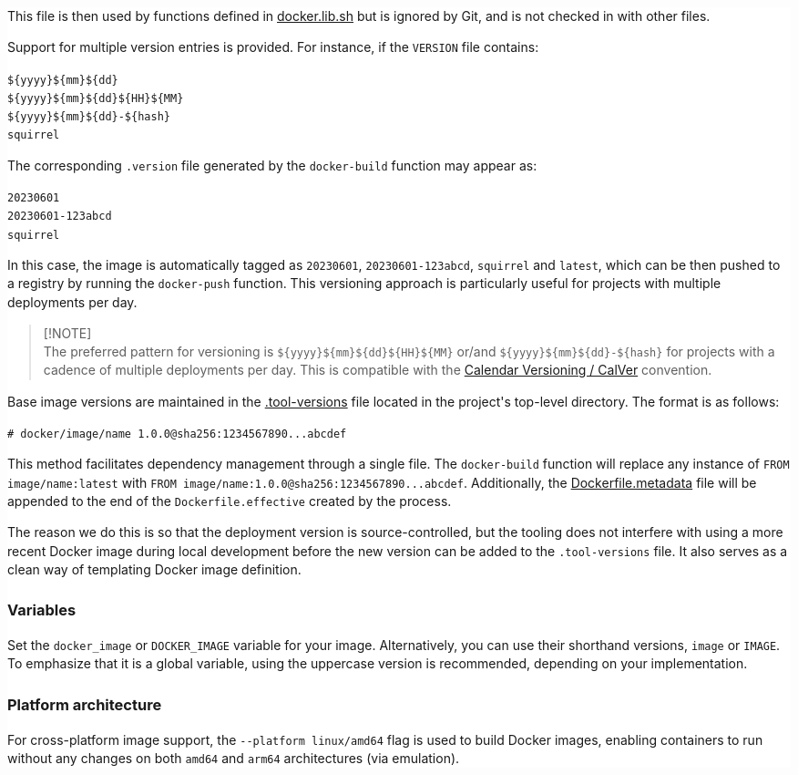 This file is then used by functions defined in [docker.lib.sh](../../blueprint_specific/scripts/docker/docker.lib.sh) but is ignored by Git, and is not checked in with other files.

Support for multiple version entries is provided. For instance, if the `VERSION` file contains:

```text
${yyyy}${mm}${dd}
${yyyy}${mm}${dd}${HH}${MM}
${yyyy}${mm}${dd}-${hash}
squirrel
```

The corresponding `.version` file generated by the `docker-build` function may appear as:

```text
20230601
20230601-123abcd
squirrel
```

In this case, the image is automatically tagged as `20230601`, `20230601-123abcd`, `squirrel` and `latest`, which can be then pushed to a registry by running the `docker-push` function. This versioning approach is particularly useful for projects with multiple deployments per day.

> [!NOTE]<br>
> The preferred pattern for versioning is `${yyyy}${mm}${dd}${HH}${MM}` or/and `${yyyy}${mm}${dd}-${hash}` for projects with a cadence of multiple deployments per day. This is compatible with the [Calendar Versioning / CalVer](https://calver.org/) convention.

Base image versions are maintained in the [.tool-versions](../../.tool-versions) file located in the project's top-level directory. The format is as follows:

```text
# docker/image/name 1.0.0@sha256:1234567890...abcdef
```

This method facilitates dependency management through a single file. The `docker-build` function will replace any instance of `FROM image/name:latest` with `FROM image/name:1.0.0@sha256:1234567890...abcdef`. Additionally, the [Dockerfile.metadata](../../blueprint_specific/scripts/docker/Dockerfile.metadata) file will be appended to the end of the `Dockerfile.effective` created by the process.

The reason we do this is so that the deployment version is source-controlled, but the tooling does not interfere with using a more recent Docker image during local development before the new version can be added to the `.tool-versions` file. It also serves as a clean way of templating Docker image definition.

### Variables

Set the `docker_image` or `DOCKER_IMAGE` variable for your image. Alternatively, you can use their shorthand versions, `image` or `IMAGE`. To emphasize that it is a global variable, using the uppercase version is recommended, depending on your implementation.

### Platform architecture

For cross-platform image support, the `--platform linux/amd64` flag is used to build Docker images, enabling containers to run without any changes on both `amd64` and `arm64` architectures (via emulation).
